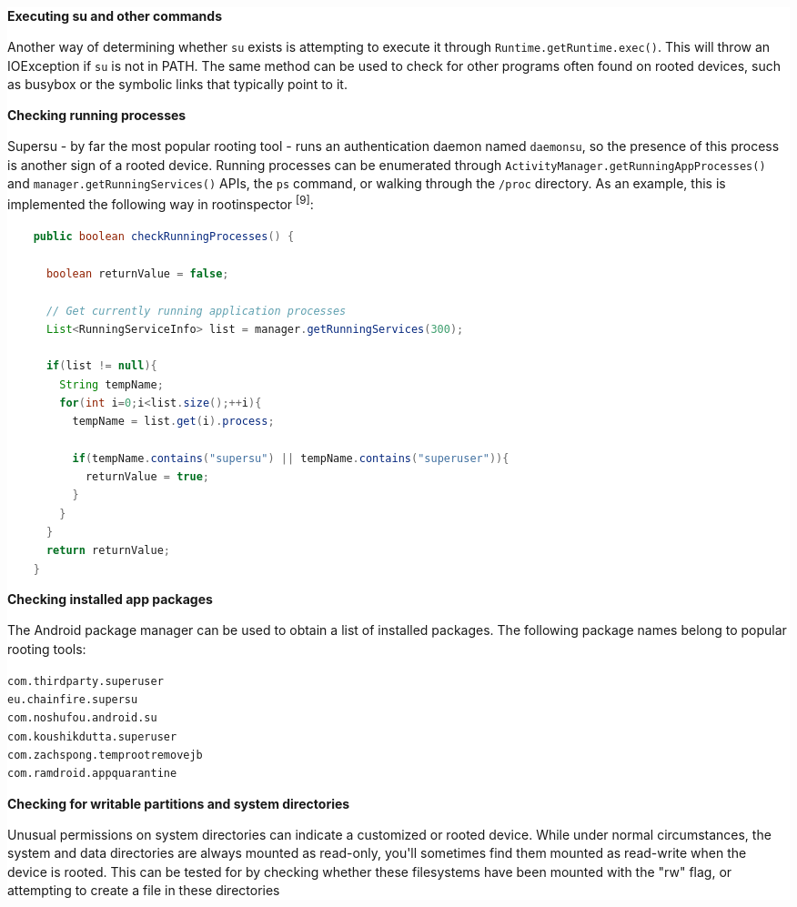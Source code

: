 **Executing su and other commands**

Another way of determining whether <code>su</code> exists is attempting to execute it through <code>Runtime.getRuntime.exec()</code>. This will throw an IOException if <code>su</code> is not in PATH. The same method can be used to check for other programs often found on rooted devices, such as busybox or the symbolic links that typically point to it.

**Checking running processes**

Supersu - by far the most popular rooting tool - runs an authentication daemon named <code>daemonsu</code>, so the presence of this process is another sign of a rooted device. Running processes can be enumerated through <code>ActivityManager.getRunningAppProcesses()</code> and <code>manager.getRunningServices()</code> APIs, the <code>ps</code> command, or walking through the <code>/proc</code> directory. As an example, this is implemented the following way in rootinspector <sup>[9]</sup>:

```java
    public boolean checkRunningProcesses() {

      boolean returnValue = false;

      // Get currently running application processes
      List<RunningServiceInfo> list = manager.getRunningServices(300);

      if(list != null){
        String tempName;
        for(int i=0;i<list.size();++i){
          tempName = list.get(i).process;

          if(tempName.contains("supersu") || tempName.contains("superuser")){
            returnValue = true;
          }
        }
      }
      return returnValue;
    }
```

**Checking installed app packages**

The Android package manager can be used to obtain a list of installed packages. The following package names belong to popular rooting tools:

~~~
com.thirdparty.superuser
eu.chainfire.supersu
com.noshufou.android.su
com.koushikdutta.superuser
com.zachspong.temprootremovejb
com.ramdroid.appquarantine
~~~

**Checking for writable partitions and system directories**

Unusual permissions on system directories can indicate a customized or rooted device. While under normal circumstances, the system and data directories are always mounted as read-only, you'll sometimes find them mounted as read-write when the device is rooted. This can be tested for by checking whether these filesystems have been mounted with the "rw" flag, or attempting to create a file in these directories
